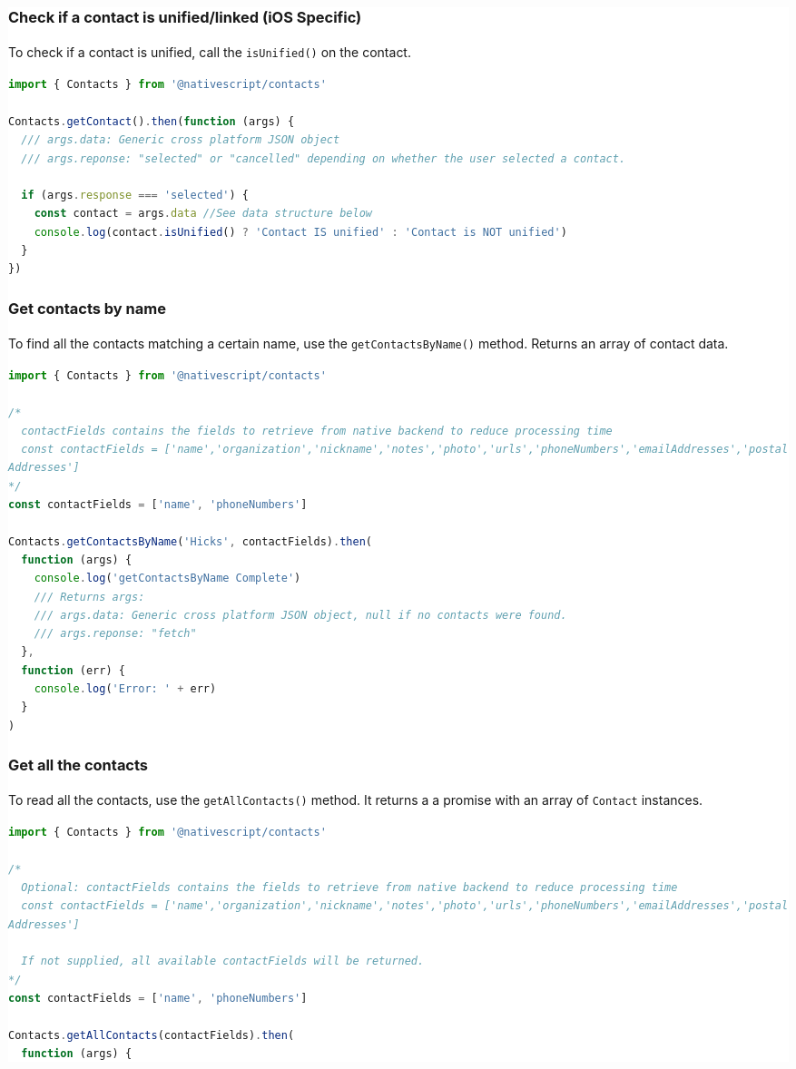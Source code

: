 ### Check if a contact is unified/linked (iOS Specific)

To check if a contact is unified, call the `isUnified()` on the contact.

```ts
import { Contacts } from '@nativescript/contacts'

Contacts.getContact().then(function (args) {
  /// args.data: Generic cross platform JSON object
  /// args.reponse: "selected" or "cancelled" depending on whether the user selected a contact.

  if (args.response === 'selected') {
    const contact = args.data //See data structure below
    console.log(contact.isUnified() ? 'Contact IS unified' : 'Contact is NOT unified')
  }
})
```

### Get contacts by name

To find all the contacts matching a certain name, use the `getContactsByName()` method. Returns an array of contact data.

```ts
import { Contacts } from '@nativescript/contacts'

/*
  contactFields contains the fields to retrieve from native backend to reduce processing time
  const contactFields = ['name','organization','nickname','notes','photo','urls','phoneNumbers','emailAddresses','postalAddresses']
*/
const contactFields = ['name', 'phoneNumbers']

Contacts.getContactsByName('Hicks', contactFields).then(
  function (args) {
    console.log('getContactsByName Complete')
    /// Returns args:
    /// args.data: Generic cross platform JSON object, null if no contacts were found.
    /// args.reponse: "fetch"
  },
  function (err) {
    console.log('Error: ' + err)
  }
)
```

### Get all the contacts

To read all the contacts, use the `getAllContacts()` method. It returns a a promise with an array of `Contact` instances.

```ts
import { Contacts } from '@nativescript/contacts'

/*
  Optional: contactFields contains the fields to retrieve from native backend to reduce processing time
  const contactFields = ['name','organization','nickname','notes','photo','urls','phoneNumbers','emailAddresses','postalAddresses']

  If not supplied, all available contactFields will be returned.
*/
const contactFields = ['name', 'phoneNumbers']

Contacts.getAllContacts(contactFields).then(
  function (args) {
```